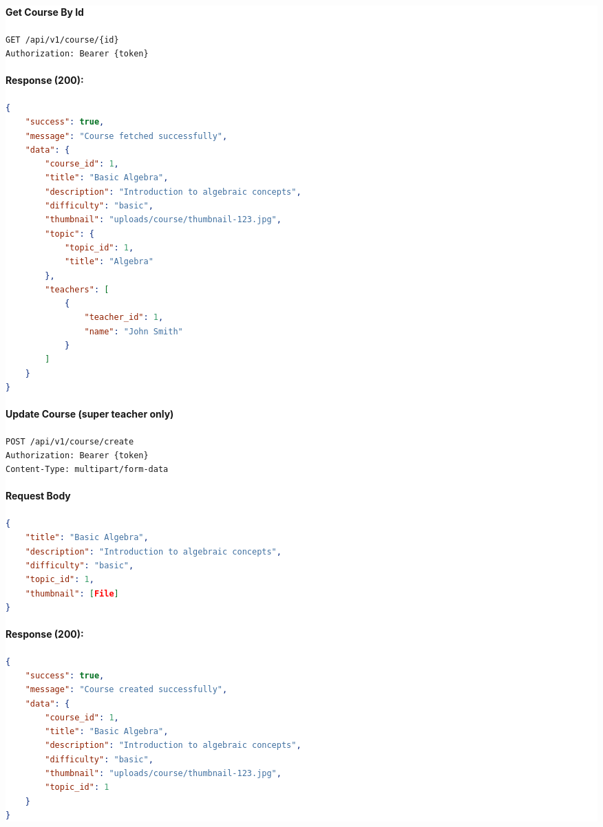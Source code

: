 #### Get Course By Id
```http
GET /api/v1/course/{id}
Authorization: Bearer {token}
```
#### Response (200):
```json
{
    "success": true,
    "message": "Course fetched successfully",
    "data": {
        "course_id": 1,
        "title": "Basic Algebra",
        "description": "Introduction to algebraic concepts",
        "difficulty": "basic",
        "thumbnail": "uploads/course/thumbnail-123.jpg",
        "topic": {
            "topic_id": 1,
            "title": "Algebra"
        },
        "teachers": [
            {
                "teacher_id": 1,
                "name": "John Smith"
            }
        ]
    }
}
```

#### Update Course (super teacher only)
```http
POST /api/v1/course/create
Authorization: Bearer {token}
Content-Type: multipart/form-data
```
#### Request Body
```json
{
    "title": "Basic Algebra",
    "description": "Introduction to algebraic concepts",
    "difficulty": "basic",
    "topic_id": 1,
    "thumbnail": [File]
}
```
#### Response (200):
```json
{
    "success": true,
    "message": "Course created successfully",
    "data": {
        "course_id": 1,
        "title": "Basic Algebra",
        "description": "Introduction to algebraic concepts",
        "difficulty": "basic",
        "thumbnail": "uploads/course/thumbnail-123.jpg",
        "topic_id": 1
    }
}
```
